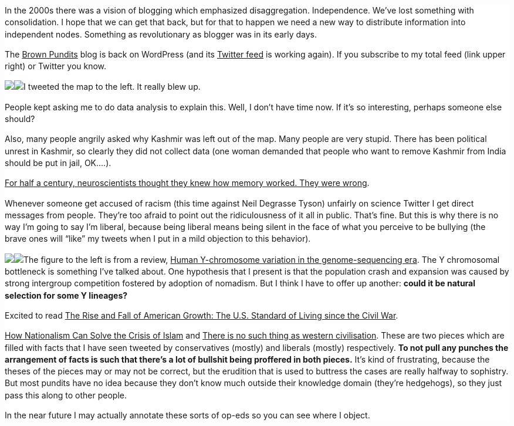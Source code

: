 In the 2000s there was a vision of blogging which emphasized disaggregation. Independence. We’ve lost something with consolidation. I hope that we can get that back, but for that to happen we need a new way to distribute information into independent nodes. Something as revolutionary as blogger was in its early days.

The [Brown Pundits](http://www.brownpundits.com/) blog is back on WordPress (and its [Twitter feed](https://twitter.com/brownpundits) is working again). If you subscribe to my total feed (link upper right) or Twitter you know.

[![](https://i0.wp.com/www.gnxp.com/WordPress/wp-content/uploads/2017/06/DB7ZhswUIAEmyjb.jpg?resize=300%2C353)![](https://i0.wp.com/www.gnxp.com/WordPress/wp-content/uploads/2017/06/DB7ZhswUIAEmyjb.jpg?resize=300%2C353)](https://i0.wp.com/www.gnxp.com/WordPress/wp-content/uploads/2017/06/DB7ZhswUIAEmyjb.jpg)I tweeted the map to the left. It really blew up.

People kept asking me to do data analysis to explain this. Well, I don’t have time now. If it’s so interesting, perhaps someone else should?

Also, many people angrily asked why Kashmir was left out of the map. Many people are very stupid. There has been political unrest in Kashmir, so clearly they did not collect data (one woman demanded that people who want to remove Kashmir from India should be put in jail, OK….).

[For half a century, neuroscientists thought they knew how memory worked. They were wrong](https://qz.com/960066/for-half-a-century-neuroscientists-thought-they-knew-how-memory-worked-they-were-wrong/).

Whenever someone get accused of racism (this time against Neil Degrasse Tyson) unfairly on science Twitter I get direct messages from people. They’re too afraid to point out the ridiculousness of it all in public. That’s fine. But this is why there is no way I’m going to say I’m liberal, because being liberal means being silent in the face of what you perceive to be bullying (the brave ones will “like” my tweets when I put in a mild objection to this behavior).

[![](https://i0.wp.com/www.gnxp.com/WordPress/wp-content/uploads/2017/06/Screenshot-2017-06-12-03.30.14.jpg?resize=300%2C253)![](https://i0.wp.com/www.gnxp.com/WordPress/wp-content/uploads/2017/06/Screenshot-2017-06-12-03.30.14.jpg?resize=300%2C253)](http://www.nature.com/nrg/journal/vaop/ncurrent/full/nrg.2017.36.html)The figure to the left is from a review, [Human Y-chromosome variation in the genome-sequencing era](http://www.nature.com/nrg/journal/vaop/ncurrent/full/nrg.2017.36.html). The Y chromosomal bottleneck is something I’ve talked about. One hypothesis that I present is that the population crash and expansion was caused by strong intergroup competition fostered by adoption of nomadism. But I think I have to offer up another: **could it be natural selection for some Y lineages?**

Excited to read [The Rise and Fall of American Growth: The U.S. Standard of Living since the Civil War](https://www.amazon.com/exec/obidos/ASIN/B071W7JCKW/geneexpressio-20).

[How Nationalism Can Solve the Crisis of Islam](https://www.wsj.com/articles/how-nationalism-can-solve-the-crisis-of-islam-1495830440) and [There is no such thing as western civilisation](https://www.theguardian.com/world/2016/nov/09/western-civilisation-appiah-reith-lecture). These are two pieces which are filled with facts that I have seen tweeted by conservatives (mostly) and liberals (mostly) respectively. **To not pull any punches the arrangement of facts is such that there’s a lot of bullshit being proffered in both pieces.** It’s kind of frustrating, because the theses of the pieces may or may not be correct, but the erudition that is used to buttress the cases are really halfway to sophistry. But most pundits have no idea because they don’t know much outside their knowledge domain (they’re hedgehogs), so they just pass this along to other people.

In the near future I may actually annotate these sorts of op-eds so you can see where I object.
